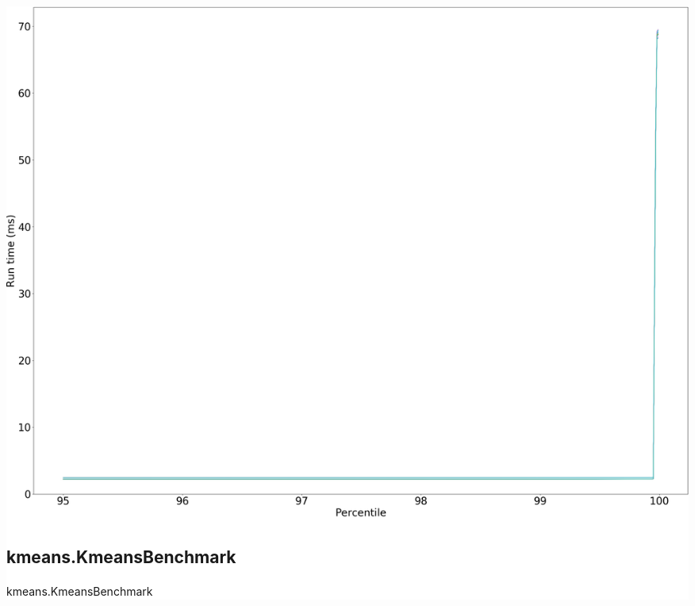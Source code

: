 ![json.JsonBenchmark unified-heap-gc/size_16g-16g](percentile_95plus_json.JsonBenchmark_conf5.png)

## kmeans.KmeansBenchmark
kmeans.KmeansBenchmark
